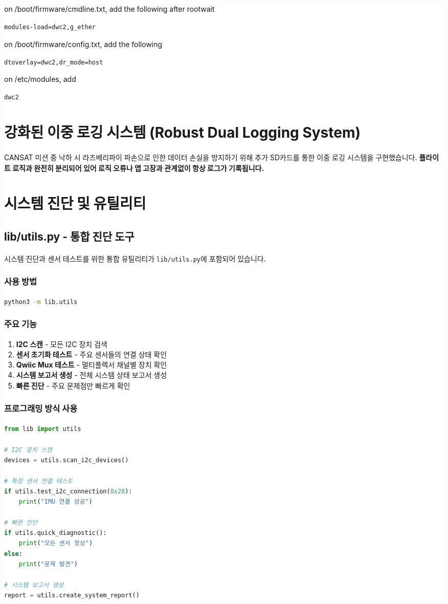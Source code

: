 on /boot/firmware/cmdline.txt, add the following after rootwait

    modules-load=dwc2,g_ether

on /boot/firmware/config.txt, add the following 

    dtoverlay=dwc2,dr_mode=host 
    
on /etc/modules, add

    dwc2

# 강화된 이중 로깅 시스템 (Robust Dual Logging System)

CANSAT 미션 중 낙하 시 라즈베리파이 파손으로 인한 데이터 손실을 방지하기 위해 추가 SD카드를 통한 이중 로깅 시스템을 구현했습니다. **플라이트 로직과 완전히 분리되어 있어 로직 오류나 앱 고장과 관계없이 항상 로그가 기록됩니다.**

# 시스템 진단 및 유틸리티

## lib/utils.py - 통합 진단 도구

시스템 진단과 센서 테스트를 위한 통합 유틸리티가 `lib/utils.py`에 포함되어 있습니다.

### 사용 방법

```bash
python3 -m lib.utils
```

### 주요 기능

1. **I2C 스캔** - 모든 I2C 장치 검색
2. **센서 초기화 테스트** - 주요 센서들의 연결 상태 확인
3. **Qwiic Mux 테스트** - 멀티플렉서 채널별 장치 확인
4. **시스템 보고서 생성** - 전체 시스템 상태 보고서 생성
5. **빠른 진단** - 주요 문제점만 빠르게 확인

### 프로그래밍 방식 사용

```python
from lib import utils

# I2C 장치 스캔
devices = utils.scan_i2c_devices()

# 특정 센서 연결 테스트
if utils.test_i2c_connection(0x28):
    print("IMU 연결 성공")

# 빠른 진단
if utils.quick_diagnostic():
    print("모든 센서 정상")
else:
    print("문제 발견")

# 시스템 보고서 생성
report = utils.create_system_report()
```
